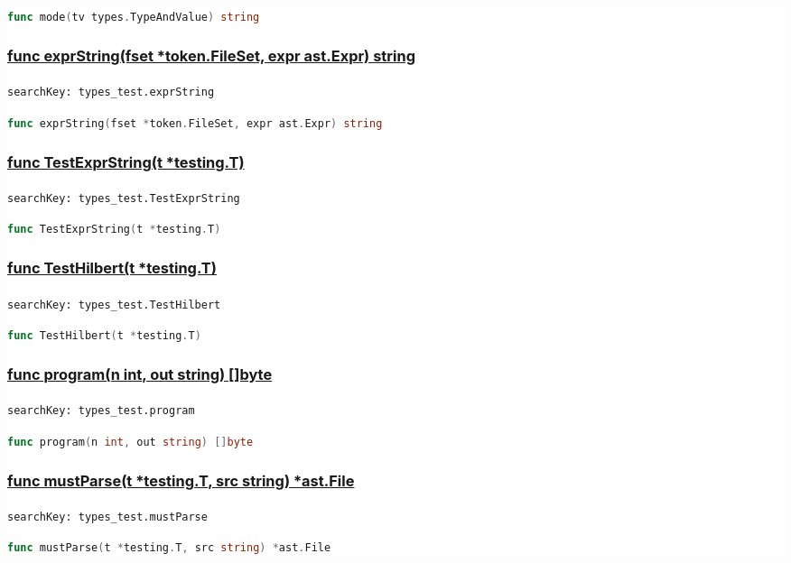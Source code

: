 ```Go
func mode(tv types.TypeAndValue) string
```

### <a id="exprString" href="#exprString">func exprString(fset *token.FileSet, expr ast.Expr) string</a>

```
searchKey: types_test.exprString
```

```Go
func exprString(fset *token.FileSet, expr ast.Expr) string
```

### <a id="TestExprString" href="#TestExprString">func TestExprString(t *testing.T)</a>

```
searchKey: types_test.TestExprString
```

```Go
func TestExprString(t *testing.T)
```

### <a id="TestHilbert" href="#TestHilbert">func TestHilbert(t *testing.T)</a>

```
searchKey: types_test.TestHilbert
```

```Go
func TestHilbert(t *testing.T)
```

### <a id="program" href="#program">func program(n int, out string) []byte</a>

```
searchKey: types_test.program
```

```Go
func program(n int, out string) []byte
```

### <a id="mustParse" href="#mustParse">func mustParse(t *testing.T, src string) *ast.File</a>

```
searchKey: types_test.mustParse
```

```Go
func mustParse(t *testing.T, src string) *ast.File
```
